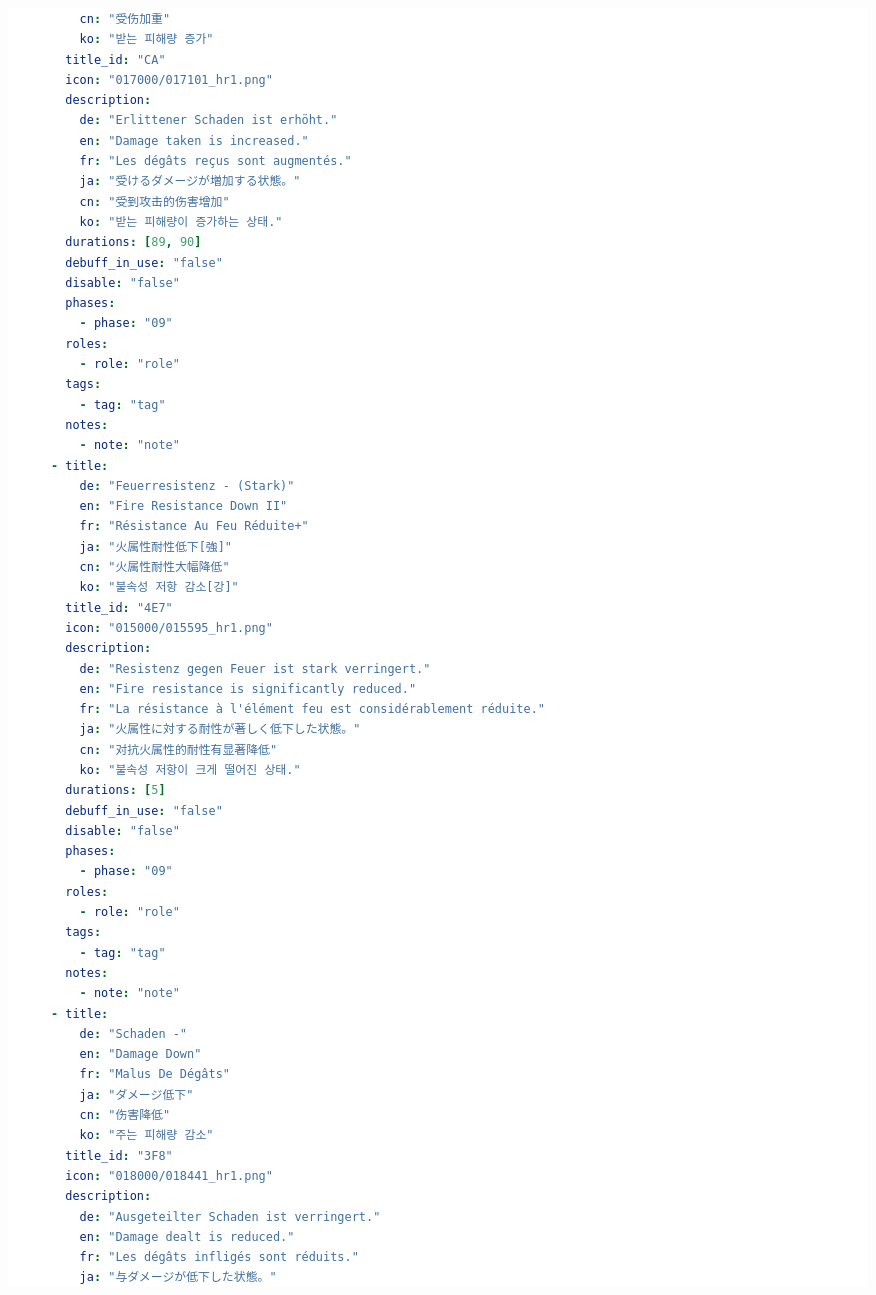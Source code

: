 ```yaml
          cn: "受伤加重"
          ko: "받는 피해량 증가"
        title_id: "CA"
        icon: "017000/017101_hr1.png"
        description:
          de: "Erlittener Schaden ist erhöht."
          en: "Damage taken is increased."
          fr: "Les dégâts reçus sont augmentés."
          ja: "受けるダメージが増加する状態。"
          cn: "受到攻击的伤害增加"
          ko: "받는 피해량이 증가하는 상태."
        durations: [89, 90]
        debuff_in_use: "false"
        disable: "false"
        phases:
          - phase: "09"
        roles:
          - role: "role"
        tags:
          - tag: "tag"
        notes:
          - note: "note"
      - title:
          de: "Feuerresistenz - (Stark)"
          en: "Fire Resistance Down II"
          fr: "Résistance Au Feu Réduite+"
          ja: "火属性耐性低下[強]"
          cn: "火属性耐性大幅降低"
          ko: "불속성 저항 감소[강]"
        title_id: "4E7"
        icon: "015000/015595_hr1.png"
        description:
          de: "Resistenz gegen Feuer ist stark verringert."
          en: "Fire resistance is significantly reduced."
          fr: "La résistance à l'élément feu est considérablement réduite."
          ja: "火属性に対する耐性が著しく低下した状態。"
          cn: "对抗火属性的耐性有显著降低"
          ko: "불속성 저항이 크게 떨어진 상태."
        durations: [5]
        debuff_in_use: "false"
        disable: "false"
        phases:
          - phase: "09"
        roles:
          - role: "role"
        tags:
          - tag: "tag"
        notes:
          - note: "note"
      - title:
          de: "Schaden -"
          en: "Damage Down"
          fr: "Malus De Dégâts"
          ja: "ダメージ低下"
          cn: "伤害降低"
          ko: "주는 피해량 감소"
        title_id: "3F8"
        icon: "018000/018441_hr1.png"
        description:
          de: "Ausgeteilter Schaden ist verringert."
          en: "Damage dealt is reduced."
          fr: "Les dégâts infligés sont réduits."
          ja: "与ダメージが低下した状態。"
```